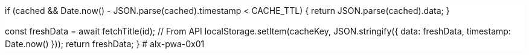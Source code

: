 if (cached && Date.now() - JSON.parse(cached).timestamp < CACHE_TTL) {
return JSON.parse(cached).data;
}

const freshData = await fetchTitle(id); // From API
localStorage.setItem(cacheKey, JSON.stringify({
data: freshData,
timestamp: Date.now()
}));
return freshData;
}
#   a l x - p w a - 0 x 0 1 
 
 
